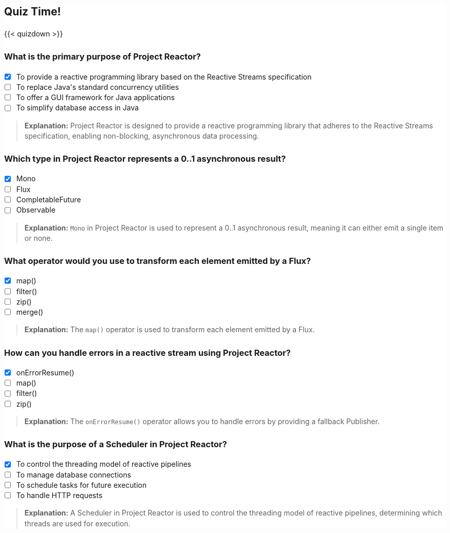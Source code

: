 ## Quiz Time!

{{< quizdown >}}

### What is the primary purpose of Project Reactor?

- [x] To provide a reactive programming library based on the Reactive Streams specification
- [ ] To replace Java's standard concurrency utilities
- [ ] To offer a GUI framework for Java applications
- [ ] To simplify database access in Java

> **Explanation:** Project Reactor is designed to provide a reactive programming library that adheres to the Reactive Streams specification, enabling non-blocking, asynchronous data processing.

### Which type in Project Reactor represents a 0..1 asynchronous result?

- [x] Mono
- [ ] Flux
- [ ] CompletableFuture
- [ ] Observable

> **Explanation:** `Mono` in Project Reactor is used to represent a 0..1 asynchronous result, meaning it can either emit a single item or none.

### What operator would you use to transform each element emitted by a Flux?

- [x] map()
- [ ] filter()
- [ ] zip()
- [ ] merge()

> **Explanation:** The `map()` operator is used to transform each element emitted by a Flux.

### How can you handle errors in a reactive stream using Project Reactor?

- [x] onErrorResume()
- [ ] map()
- [ ] filter()
- [ ] zip()

> **Explanation:** The `onErrorResume()` operator allows you to handle errors by providing a fallback Publisher.

### What is the purpose of a Scheduler in Project Reactor?

- [x] To control the threading model of reactive pipelines
- [ ] To manage database connections
- [ ] To schedule tasks for future execution
- [ ] To handle HTTP requests

> **Explanation:** A Scheduler in Project Reactor is used to control the threading model of reactive pipelines, determining which threads are used for execution.
